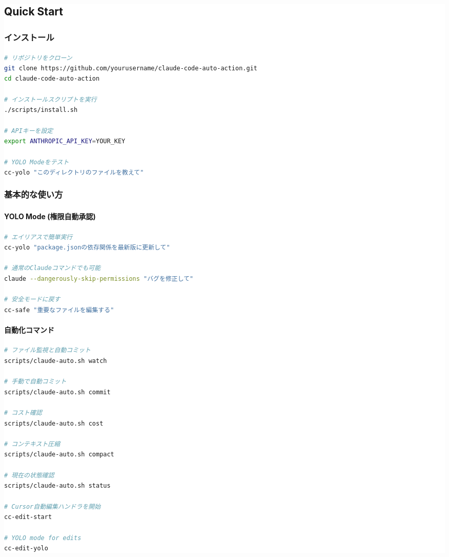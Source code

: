 ## Quick Start

### インストール

```bash
# リポジトリをクローン
git clone https://github.com/yourusername/claude-code-auto-action.git
cd claude-code-auto-action

# インストールスクリプトを実行
./scripts/install.sh

# APIキーを設定
export ANTHROPIC_API_KEY=YOUR_KEY

# YOLO Modeをテスト
cc-yolo "このディレクトリのファイルを教えて"
```

### 基本的な使い方

#### YOLO Mode (権限自動承認)

```bash
# エイリアスで簡単実行
cc-yolo "package.jsonの依存関係を最新版に更新して"

# 通常のClaudeコマンドでも可能
claude --dangerously-skip-permissions "バグを修正して"

# 安全モードに戻す
cc-safe "重要なファイルを編集する"
```

#### 自動化コマンド

```bash
# ファイル監視と自動コミット
scripts/claude-auto.sh watch

# 手動で自動コミット
scripts/claude-auto.sh commit

# コスト確認
scripts/claude-auto.sh cost

# コンテキスト圧縮
scripts/claude-auto.sh compact

# 現在の状態確認
scripts/claude-auto.sh status

# Cursor自動編集ハンドラを開始
cc-edit-start

# YOLO mode for edits
cc-edit-yolo
```

